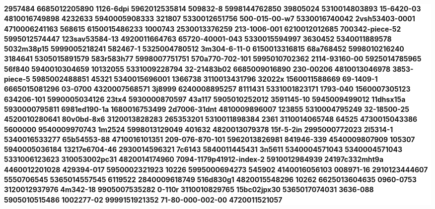 **2957484**    **6685012205890**    **1126-6dpi**    **5962012535814**    **509832-8**    **5998144762850**
**39805024**    **5310014803893**    **15-6420-03**    **4810016749898**    **4232633**    **5940005908333**
**321807**    **5330012651756**    **500-015-00-w7**    **5330016740042**    **2vsh53403-0001**    **4710006241163**
**568615**    **6150015486233**    **1000743**    **2530013376259**    **213-1006-001**    **6210012012685**
**700342-piece-52**    **5995012574447**    **123sav53584-13**    **4920011664763**    **65720-40001-043**    **5330015594997**
**3630452**    **5340011889578**    **5032m38p15**    **5999005218241**    **582467-1**    **5325004780512**
**3m304-6-11-0**    **6150013316815**    **68a768452**    **5998010216240**    **3184641**    **5305015891579**
**583r583h77**    **5998007751751**    **570a770-702-101**    **5995010702362**    **2114-93160-00**    **5925014785965**
**56f840**    **5940010304659**    **10132055**    **5331009228794**    **32-21483b02**    **6685009016890**
**230-00206**    **4810013046978**    **3853-piece-5**    **5985002488851**    **45321**    **5340015696001**
**1366738**    **3110013431796**    **32022x**    **1560011588669**    **69-1409-1**    **6665015081296**
**03-0700**    **4320007568571**    **3j8999**    **6240008895257**    **8111431**    **5331001823171**
**1793-040**    **1560007305123**    **634206-101**    **5990005034126**    **23tx4**    **5930000870597**
**43a117**    **5905010252012**    **3591145-10**    **5945009499012**    **11dhsx15a**    **5930000795811**
**6981ed190-1a**    **1680016753499**    **2d7006-31dnt**    **4810009896007**    **123855**    **5310004795249**
**32-18500-25**    **4520010280641**    **80v0bd-8x6**    **3120013828283**    **265353201**    **5310011898384**
**2361**    **3110014065748**    **64525**    **4730015043386**    **5600000**    **9540009970743**
**1m2524**    **5998013129049**    **401632**    **4820013079378**    **15f-5-2in**    **2995000772023**
**2l5314-1**    **5340016533277**    **65b54553-88**    **4710016101351**    **209-076-870-101**    **5962013826981**
**841946-339**    **4540009807909**    **105307**    **5940005036184**    **13217e6704-46**    **2930014596321**
**7c6143**    **5840011445431**    **3n5611**    **5340004571043**    **5340004571043**    **5331006123623**
**310053002pc31**    **4820014174960**    **7094-1179p41912-index-2**    **5910012984939**    **24197c332mht9a**    **4460012201028**
**429394-017**    **5950002321923**    **10226**    **5995000694273**    **545902**    **4140016056103**
**008971-16**    **2910123444607**    **5550706545**    **5365014557545**    **6119522**    **2840009618749**
**516d830g1**    **4820015548296**    **10262**    **6625013604635**    **0960-0753**    **3120012937976**
**4m342-18**    **9905007535282**    **0-110r**    **3110010829765**    **15bc02jpx30**    **5365017074031**
**3636-088**    **5905010515486**    **1002277-02**    **9999151921352**    **71-80-000-002-00**    **4720011521057**
